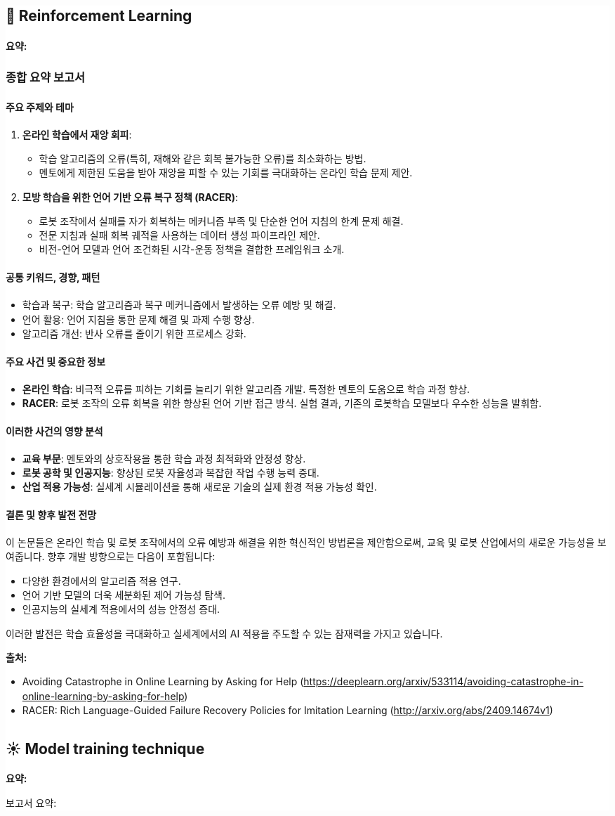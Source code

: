 
## 🌿 Reinforcement Learning

**요약:**

### 종합 요약 보고서

#### 주요 주제와 테마
1. **온라인 학습에서 재앙 회피**:
   - 학습 알고리즘의 오류(특히, 재해와 같은 회복 불가능한 오류)를 최소화하는 방법.
   - 멘토에게 제한된 도움을 받아 재앙을 피할 수 있는 기회를 극대화하는 온라인 학습 문제 제안.

2. **모방 학습을 위한 언어 기반 오류 복구 정책 (RACER)**:
   - 로봇 조작에서 실패를 자가 회복하는 메커니즘 부족 및 단순한 언어 지침의 한계 문제 해결.
   - 전문 지침과 실패 회복 궤적을 사용하는 데이터 생성 파이프라인 제안.
   - 비전-언어 모델과 언어 조건화된 시각-운동 정책을 결합한 프레임워크 소개.

#### 공통 키워드, 경향, 패턴
- 학습과 복구: 학습 알고리즘과 복구 메커니즘에서 발생하는 오류 예방 및 해결.
- 언어 활용: 언어 지침을 통한 문제 해결 및 과제 수행 향상.
- 알고리즘 개선: 반사 오류를 줄이기 위한 프로세스 강화.

#### 주요 사건 및 중요한 정보
- **온라인 학습**: 비극적 오류를 피하는 기회를 늘리기 위한 알고리즘 개발. 특정한 멘토의 도움으로 학습 과정 향상.
- **RACER**: 로봇 조작의 오류 회복을 위한 향상된 언어 기반 접근 방식. 실험 결과, 기존의 로봇학습 모델보다 우수한 성능을 발휘함.

#### 이러한 사건의 영향 분석
- **교육 부문**: 멘토와의 상호작용을 통한 학습 과정 최적화와 안정성 향상.
- **로봇 공학 및 인공지능**: 향상된 로봇 자율성과 복잡한 작업 수행 능력 증대.
- **산업 적용 가능성**: 실세계 시뮬레이션을 통해 새로운 기술의 실제 환경 적용 가능성 확인.

#### 결론 및 향후 발전 전망
이 논문들은 온라인 학습 및 로봇 조작에서의 오류 예방과 해결을 위한 혁신적인 방법론을 제안함으로써, 교육 및 로봇 산업에서의 새로운 가능성을 보여줍니다. 향후 개발 방향으로는 다음이 포함됩니다:
- 다양한 환경에서의 알고리즘 적용 연구.
- 언어 기반 모델의 더욱 세분화된 제어 가능성 탐색.
- 인공지능의 실세계 적용에서의 성능 안정성 증대.

이러한 발전은 학습 효율성을 극대화하고 실세계에서의 AI 적용을 주도할 수 있는 잠재력을 가지고 있습니다.

**출처:**

 - Avoiding Catastrophe in Online Learning by Asking for Help (https://deeplearn.org/arxiv/533114/avoiding-catastrophe-in-online-learning-by-asking-for-help)
 - RACER: Rich Language-Guided Failure Recovery Policies for Imitation Learning (http://arxiv.org/abs/2409.14674v1)


## ☀️ Model training technique

**요약:**

보고서 요약:
